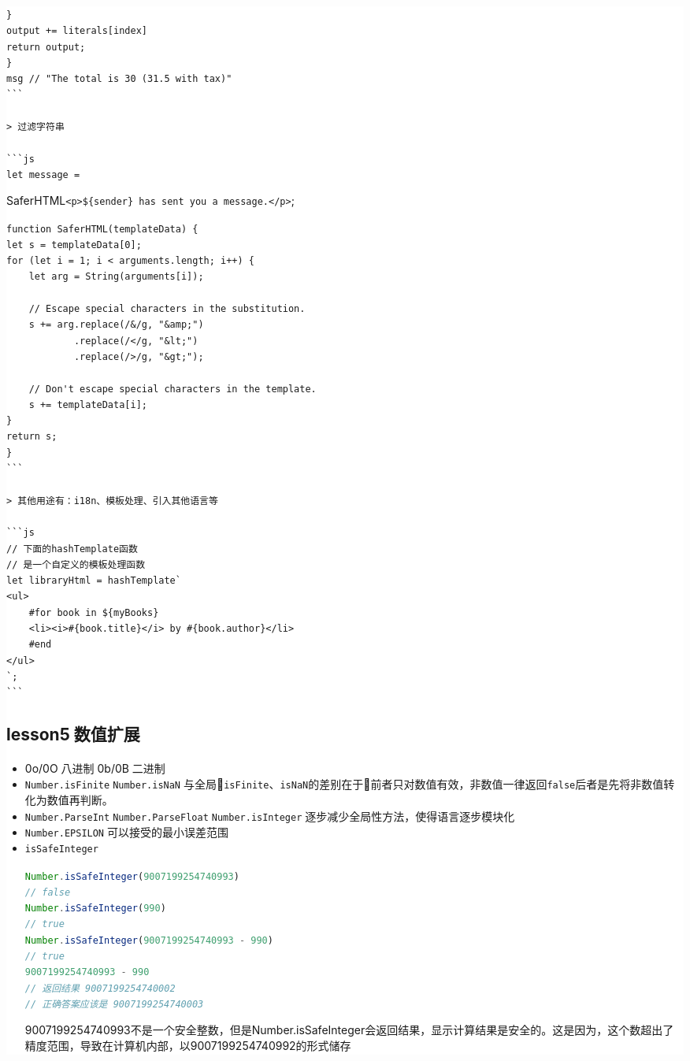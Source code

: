    }
    output += literals[index]
    return output;
    }
    msg // "The total is 30 (31.5 with tax)"
    ```

    > 过滤字符串

    ```js
    let message =
  SaferHTML`<p>${sender} has sent you a message.</p>`;

    function SaferHTML(templateData) {
    let s = templateData[0];
    for (let i = 1; i < arguments.length; i++) {
        let arg = String(arguments[i]);

        // Escape special characters in the substitution.
        s += arg.replace(/&/g, "&amp;")
                .replace(/</g, "&lt;")
                .replace(/>/g, "&gt;");

        // Don't escape special characters in the template.
        s += templateData[i];
    }
    return s;
    }
    ```

    > 其他用途有：i18n、模板处理、引入其他语言等

    ```js
    // 下面的hashTemplate函数
    // 是一个自定义的模板处理函数
    let libraryHtml = hashTemplate`
    <ul>
        #for book in ${myBooks}
        <li><i>#{book.title}</i> by #{book.author}</li>
        #end
    </ul>
    `;
    ```

## lesson5 数值扩展

- 0o/0O 八进制 0b/0B 二进制
- `Number.isFinite` `Number.isNaN`
    与全局`isFinite`、`isNaN`的差别在于前者只对数值有效，非数值一律返回`false`后者是先将非数值转化为数值再判断。
- `Number.ParseInt` `Number.ParseFloat` `Number.isInteger`
    逐步减少全局性方法，使得语言逐步模块化
- `Number.EPSILON` 可以接受的最小误差范围
- `isSafeInteger`
    ```js
    Number.isSafeInteger(9007199254740993)
    // false
    Number.isSafeInteger(990)
    // true
    Number.isSafeInteger(9007199254740993 - 990)
    // true
    9007199254740993 - 990
    // 返回结果 9007199254740002
    // 正确答案应该是 9007199254740003
    ```
    9007199254740993不是一个安全整数，但是Number.isSafeInteger会返回结果，显示计算结果是安全的。这是因为，这个数超出了精度范围，导致在计算机内部，以9007199254740992的形式储存